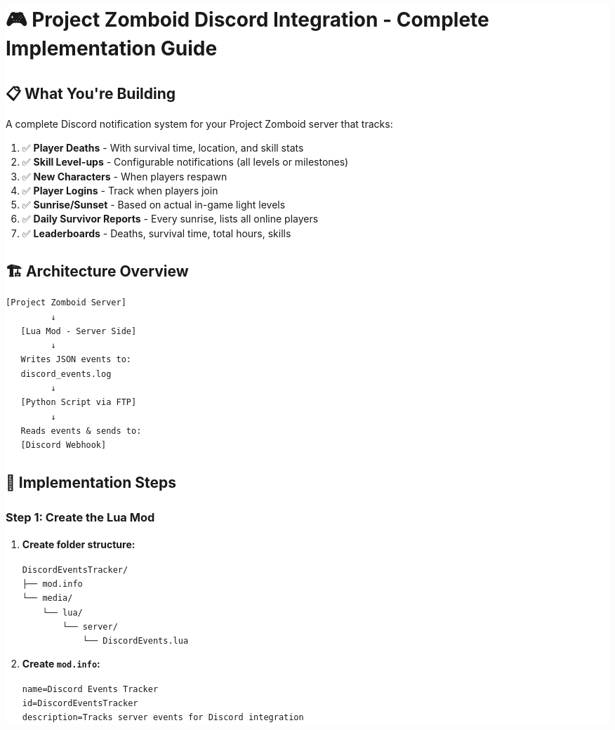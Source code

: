 # 🎮 Project Zomboid Discord Integration - Complete Implementation Guide

## 📋 What You're Building

A complete Discord notification system for your Project Zomboid server that tracks:

1. ✅ **Player Deaths** - With survival time, location, and skill stats
2. ✅ **Skill Level-ups** - Configurable notifications (all levels or milestones)
3. ✅ **New Characters** - When players respawn
4. ✅ **Player Logins** - Track when players join
5. ✅ **Sunrise/Sunset** - Based on actual in-game light levels
6. ✅ **Daily Survivor Reports** - Every sunrise, lists all online players
7. ✅ **Leaderboards** - Deaths, survival time, total hours, skills

## 🏗️ Architecture Overview

```
[Project Zomboid Server]
         ↓
   [Lua Mod - Server Side]
         ↓
   Writes JSON events to:
   discord_events.log
         ↓
   [Python Script via FTP]
         ↓
   Reads events & sends to:
   [Discord Webhook]
```

## 🚀 Implementation Steps

### Step 1: Create the Lua Mod

1. **Create folder structure:**
   ```
   DiscordEventsTracker/
   ├── mod.info
   └── media/
       └── lua/
           └── server/
               └── DiscordEvents.lua
   ```

2. **Create `mod.info`:**
   ```
   name=Discord Events Tracker
   id=DiscordEventsTracker
   description=Tracks server events for Discord integration
   ```
